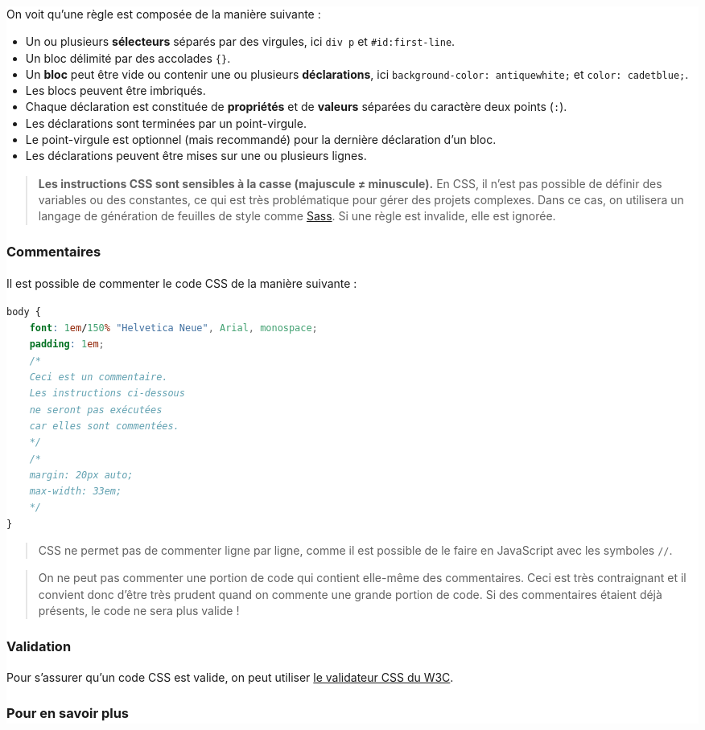 
On voit qu’une règle est composée de la manière suivante :

-   Un ou plusieurs **sélecteurs** séparés par des virgules, ici `div p` et `#id:first-line`.
-   Un bloc délimité par des accolades `{}`.
-   Un **bloc** peut être vide ou contenir une ou plusieurs **déclarations**, ici `background-color: antiquewhite;` et `color: cadetblue;`.
-   Les blocs peuvent être imbriqués.
-   Chaque déclaration est constituée de **propriétés** et de **valeurs** séparées du caractère deux points (`:`).
-   Les déclarations sont terminées par un point-virgule.
-   Le point-virgule est optionnel (mais recommandé) pour la dernière déclaration d’un bloc.
-   Les déclarations peuvent être mises sur une ou plusieurs lignes.

> **Les instructions CSS sont sensibles à la casse (majuscule ≠ minuscule).**
> En CSS, il n’est pas possible de définir des variables ou des constantes, ce qui est très problématique pour gérer des projets complexes. Dans ce cas, on utilisera un langage de génération de feuilles de style comme [Sass][Sass].
> Si une règle est invalide, elle est ignorée.

### Commentaires

Il est possible de commenter le code CSS de la manière suivante :


```css
body {
    font: 1em/150% "Helvetica Neue", Arial, monospace;
    padding: 1em;
    /*
    Ceci est un commentaire.
    Les instructions ci-dessous
    ne seront pas exécutées
    car elles sont commentées.
    */
    /*
    margin: 20px auto;
    max-width: 33em;
    */
}
```


> CSS ne permet pas de commenter ligne par ligne, comme il est possible de le faire en JavaScript avec les symboles `//`.

> On ne peut pas commenter une portion de code qui contient elle-même des commentaires. Ceci est très contraignant et il convient donc d’être très prudent quand on commente une grande portion de code. Si des commentaires étaient déjà présents, le code ne sera plus valide !

### Validation

Pour s’assurer qu’un code CSS est valide, on peut utiliser [le validateur CSS du W3C][W3C CSS Validator].

### Pour en savoir plus


[Foundation]: https://foundation.zurb.com/
[Bootstrap]: https://getbootstrap.com/
[CSS W3C]: https://www.w3.org/Style/CSS/Overview.fr.html
[CSS sur MDN]: https://developer.mozilla.org/fr/docs/Web/CSS
[Référence CSS MDN]: https://developer.mozilla.org/fr/docs/Web/CSS/Reference
[Composer le HTML avec les CSS]: https://developer.mozilla.org/fr/Apprendre/CSS
[Google Insights]: https://developers.google.com/speed/pagespeed/insights/?hl=fr
[syntaxe CSS MDN]: https://developer.mozilla.org/fr/Apprendre/CSS/Introduction_%C3%A0_CSS/La_syntaxe
[Les déclarations CSS MDN]: https://developer.mozilla.org/fr/Apprendre/CSS/Introduction_%C3%A0_CSS/La_syntaxe#Les_d%C3%A9clarations_CSS
[Les blocs CSS MDN]: https://developer.mozilla.org/fr/Apprendre/CSS/Introduction_%C3%A0_CSS/La_syntaxe#Les_blocs_CSS
[Les règles CSS MDN]: https://developer.mozilla.org/fr/Apprendre/CSS/Introduction_%C3%A0_CSS/La_syntaxe#Les_r%C3%A8gles_CSS
[Les instructions CSS MDN]: https://developer.mozilla.org/fr/Apprendre/CSS/Introduction_%C3%A0_CSS/La_syntaxe#Les_r%C3%A8gles_CSS
[Sass]: http://sass-lang.com/
[W3C CSS Validator]: https://jigsaw.w3.org/css-validator/#validate_by_input
[Les sélecteurs MDN]: https://developer.mozilla.org/fr/Apprendre/CSS/Introduction_%C3%A0_CSS/Les_s%C3%A9lecteurs
[Pondération MDN]: https://developer.mozilla.org/fr/Apprendre/CSS/Introduction_%C3%A0_CSS/La_cascade_et_l_h%C3%A9ritage#Le_poids_des_s%C3%A9lecteurs
[Héritage MDN]: https://developer.mozilla.org/fr/Apprendre/CSS/Introduction_%C3%A0_CSS/La_cascade_et_l_h%C3%A9ritage#L'h%C3%A9ritage
[ouilogique ESP8266 WeMos]: https://ouilogique.com/NodeMCU_esp8266/
[Wiki du cours HTML embarqué]: https://github.com/NicHub/microclub-atelier-html-embarque/wiki
[Les medias queries MDN]: https://developer.mozilla.org/fr/docs/Web/CSS/Requ%C3%AAtes_m%C3%A9dia/Utiliser_les_Media_queries
[HTML Color Picker W3 Schools]: https://www.w3schools.com/colors/colors_picker.asp?color=00bfff
[Couleurs CSS MDN]: https://developer.mozilla.org/fr/docs/Web/CSS/color
[Pandoc]: https://pandoc.org/
[Ce cours au format HTML]: https://raw.githubusercontent.com/wiki/NicHub/microclub-atelier-html-embarque/md2pdf/microclub-atelier-html-embarque.html
[Ce cours au format PDF]: https://raw.githubusercontent.com/wiki/NicHub/microclub-atelier-html-embarque/md2pdf/microclub-atelier-html-embarque.pdf
[Prince]: https://www.princexml.com/
[CSS Zen Garden]: http://www.csszengarden.com/
[Microclub]: https://microclub.ch/
[microclub-atelier-html-embarque.pdf]: https://raw.githubusercontent.com/wiki/NicHub/microclub-atelier-html-embarque/md2pdf/microclub-atelier-html-embarque.pdf
[Introduction au langage HTML]: ../introduction-html/
[Introduction au langage CSS]: ../introduction-css/
[Introduction au langage JavaScript]: ../introduction-javascript/